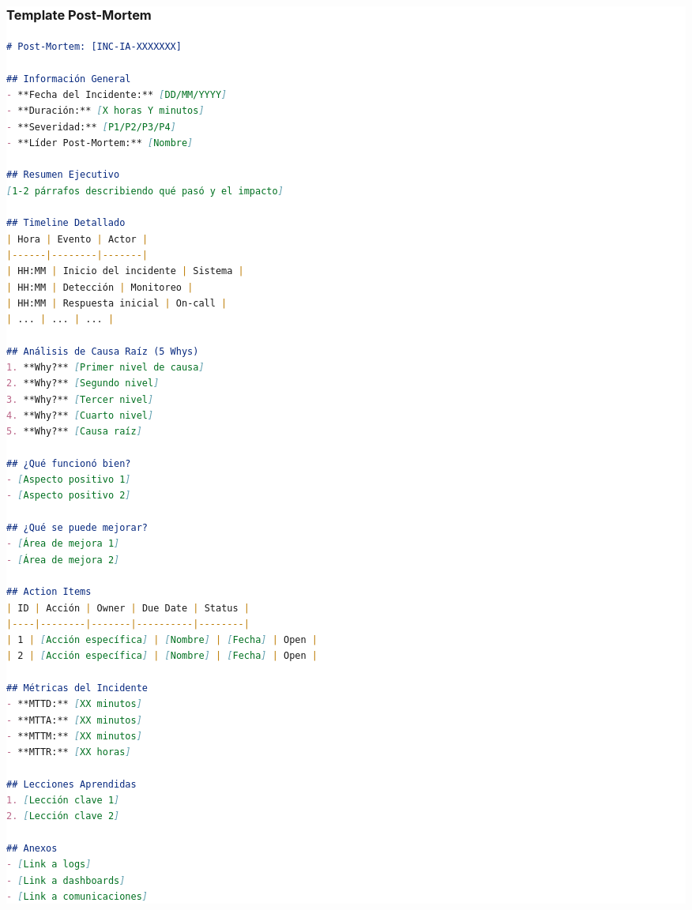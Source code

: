 ### Template Post-Mortem

```markdown
# Post-Mortem: [INC-IA-XXXXXXX]

## Información General
- **Fecha del Incidente:** [DD/MM/YYYY]
- **Duración:** [X horas Y minutos]
- **Severidad:** [P1/P2/P3/P4]
- **Líder Post-Mortem:** [Nombre]

## Resumen Ejecutivo
[1-2 párrafos describiendo qué pasó y el impacto]

## Timeline Detallado
| Hora | Evento | Actor |
|------|--------|-------|
| HH:MM | Inicio del incidente | Sistema |
| HH:MM | Detección | Monitoreo |
| HH:MM | Respuesta inicial | On-call |
| ... | ... | ... |

## Análisis de Causa Raíz (5 Whys)
1. **Why?** [Primer nivel de causa]
2. **Why?** [Segundo nivel]
3. **Why?** [Tercer nivel]
4. **Why?** [Cuarto nivel]
5. **Why?** [Causa raíz]

## ¿Qué funcionó bien?
- [Aspecto positivo 1]
- [Aspecto positivo 2]

## ¿Qué se puede mejorar?
- [Área de mejora 1]
- [Área de mejora 2]

## Action Items
| ID | Acción | Owner | Due Date | Status |
|----|--------|-------|----------|--------|
| 1 | [Acción específica] | [Nombre] | [Fecha] | Open |
| 2 | [Acción específica] | [Nombre] | [Fecha] | Open |

## Métricas del Incidente
- **MTTD:** [XX minutos]
- **MTTA:** [XX minutos]
- **MTTM:** [XX minutos]
- **MTTR:** [XX horas]

## Lecciones Aprendidas
1. [Lección clave 1]
2. [Lección clave 2]

## Anexos
- [Link a logs]
- [Link a dashboards]
- [Link a comunicaciones]
```
